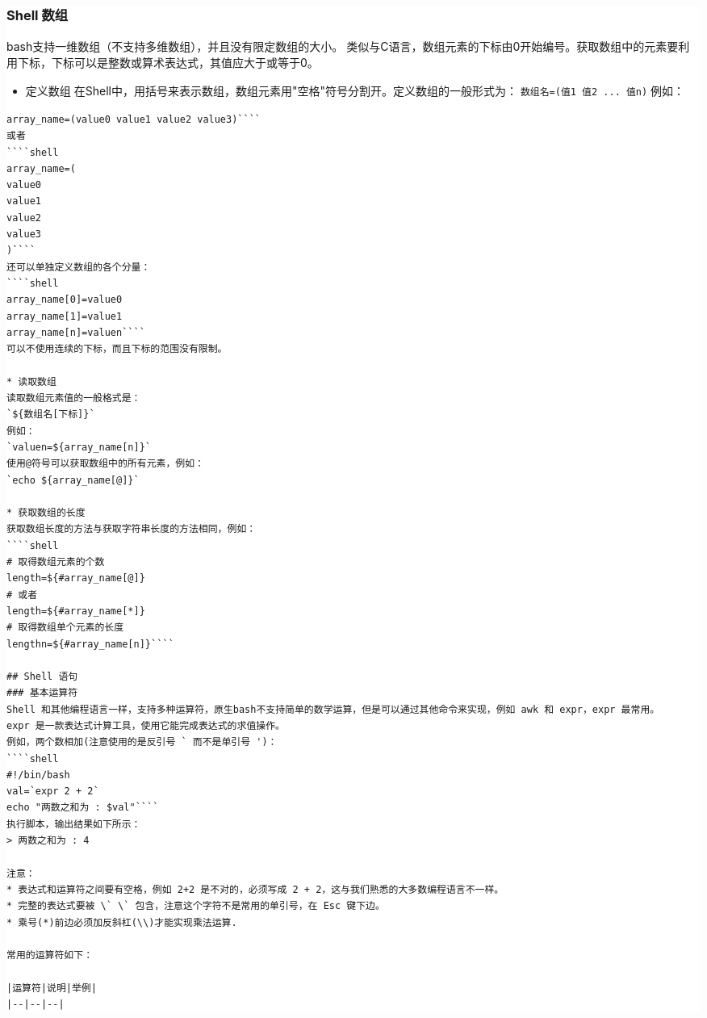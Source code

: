 ### Shell 数组
bash支持一维数组（不支持多维数组），并且没有限定数组的大小。
类似与C语言，数组元素的下标由0开始编号。获取数组中的元素要利用下标，下标可以是整数或算术表达式，其值应大于或等于0。

* 定义数组
 在Shell中，用括号来表示数组，数组元素用"空格"符号分割开。定义数组的一般形式为：
 `数组名=(值1 值2 ... 值n)`
 例如：
 ````shell
 array_name=(value0 value1 value2 value3)````
 或者
 ````shell
 array_name=(
 value0
 value1
 value2
 value3
 )````
 还可以单独定义数组的各个分量：
 ````shell
 array_name[0]=value0
 array_name[1]=value1
 array_name[n]=valuen````
 可以不使用连续的下标，而且下标的范围没有限制。

* 读取数组
 读取数组元素值的一般格式是：
 `${数组名[下标]}`
 例如：
 `valuen=${array_name[n]}`
 使用@符号可以获取数组中的所有元素，例如：
 `echo ${array_name[@]}`

* 获取数组的长度
 获取数组长度的方法与获取字符串长度的方法相同，例如：
 ````shell
# 取得数组元素的个数
length=${#array_name[@]}
# 或者
length=${#array_name[*]}
# 取得数组单个元素的长度
lengthn=${#array_name[n]}````

## Shell 语句
### 基本运算符
Shell 和其他编程语言一样，支持多种运算符，原生bash不支持简单的数学运算，但是可以通过其他命令来实现，例如 awk 和 expr，expr 最常用。
expr 是一款表达式计算工具，使用它能完成表达式的求值操作。
例如，两个数相加(注意使用的是反引号 ` 而不是单引号 ')：
````shell
#!/bin/bash
val=`expr 2 + 2`
echo "两数之和为 : $val"````
执行脚本，输出结果如下所示：
> 两数之和为 : 4

注意：
 * 表达式和运算符之间要有空格，例如 2+2 是不对的，必须写成 2 + 2，这与我们熟悉的大多数编程语言不一样。
 * 完整的表达式要被 \` \` 包含，注意这个字符不是常用的单引号，在 Esc 键下边。
 * 乘号(*)前边必须加反斜杠(\\)才能实现乘法运算.

常用的运算符如下：

|运算符|说明|举例|
|--|--|--|
 ````